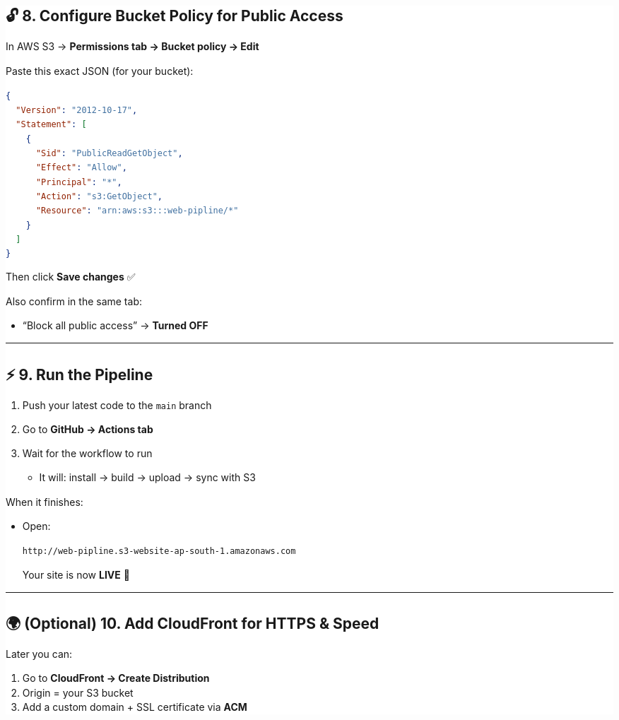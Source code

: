 ## 🔓 8. Configure Bucket Policy for Public Access

In AWS S3 → **Permissions tab → Bucket policy → Edit**

Paste this exact JSON (for your bucket):

````json
{
  "Version": "2012-10-17",
  "Statement": [
    {
      "Sid": "PublicReadGetObject",
      "Effect": "Allow",
      "Principal": "*",
      "Action": "s3:GetObject",
      "Resource": "arn:aws:s3:::web-pipline/*"
    }
  ]
}
````

Then click **Save changes** ✅

Also confirm in the same tab:

* “Block all public access” → **Turned OFF**

---

## ⚡ 9. Run the Pipeline

1. Push your latest code to the `main` branch
2. Go to **GitHub → Actions tab**
3. Wait for the workflow to run

   * It will: install → build → upload → sync with S3

When it finishes:

* Open:

  ````
  http://web-pipline.s3-website-ap-south-1.amazonaws.com
  ````

  Your site is now **LIVE** 🎉

---

## 🌍 (Optional) 10. Add CloudFront for HTTPS & Speed

Later you can:

1. Go to **CloudFront → Create Distribution**
2. Origin = your S3 bucket
3. Add a custom domain + SSL certificate via **ACM**

